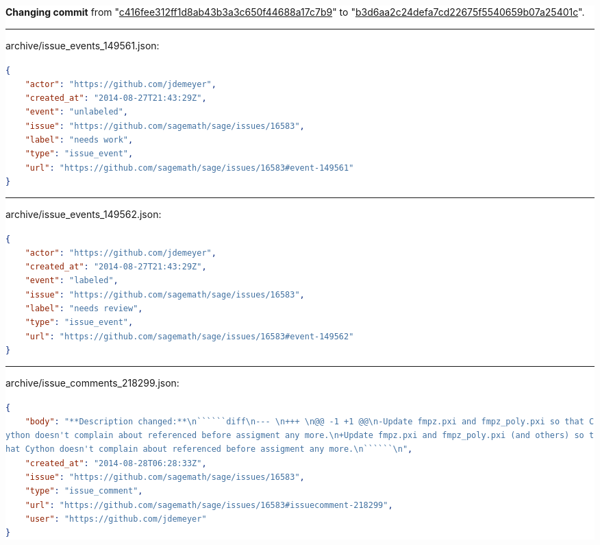 **Changing commit** from "[c416fee312ff1d8ab43b3a3c650f44688a17c7b9](https://github.com/sagemath/sagetrac-mirror/commit/c416fee312ff1d8ab43b3a3c650f44688a17c7b9)" to "[b3d6aa2c24defa7cd22675f5540659b07a25401c](https://github.com/sagemath/sagetrac-mirror/commit/b3d6aa2c24defa7cd22675f5540659b07a25401c)".



---

archive/issue_events_149561.json:
```json
{
    "actor": "https://github.com/jdemeyer",
    "created_at": "2014-08-27T21:43:29Z",
    "event": "unlabeled",
    "issue": "https://github.com/sagemath/sage/issues/16583",
    "label": "needs work",
    "type": "issue_event",
    "url": "https://github.com/sagemath/sage/issues/16583#event-149561"
}
```



---

archive/issue_events_149562.json:
```json
{
    "actor": "https://github.com/jdemeyer",
    "created_at": "2014-08-27T21:43:29Z",
    "event": "labeled",
    "issue": "https://github.com/sagemath/sage/issues/16583",
    "label": "needs review",
    "type": "issue_event",
    "url": "https://github.com/sagemath/sage/issues/16583#event-149562"
}
```



---

archive/issue_comments_218299.json:
```json
{
    "body": "**Description changed:**\n``````diff\n--- \n+++ \n@@ -1 +1 @@\n-Update fmpz.pxi and fmpz_poly.pxi so that Cython doesn't complain about referenced before assigment any more.\n+Update fmpz.pxi and fmpz_poly.pxi (and others) so that Cython doesn't complain about referenced before assigment any more.\n``````\n",
    "created_at": "2014-08-28T06:28:33Z",
    "issue": "https://github.com/sagemath/sage/issues/16583",
    "type": "issue_comment",
    "url": "https://github.com/sagemath/sage/issues/16583#issuecomment-218299",
    "user": "https://github.com/jdemeyer"
}
```
